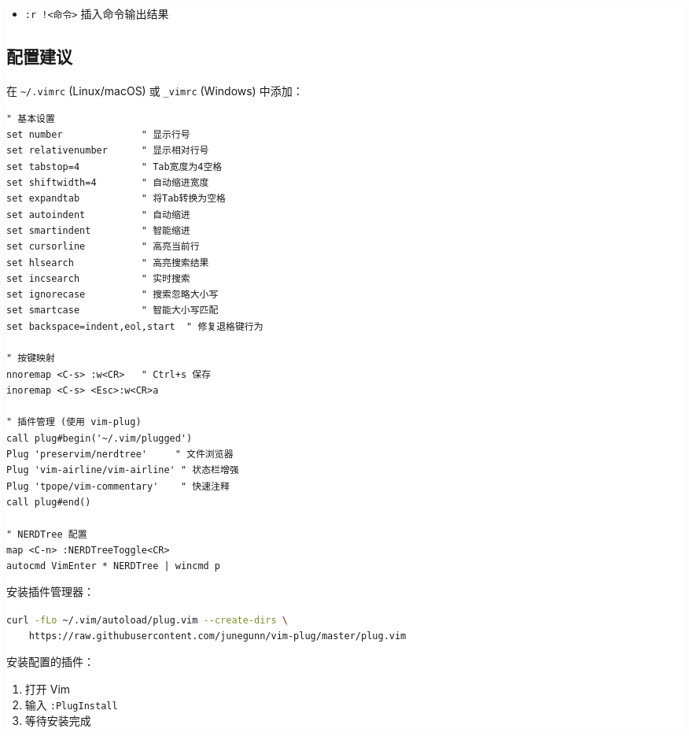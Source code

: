    - `:r !<命令>` 插入命令输出结果

## 配置建议
在 `~/.vimrc` (Linux/macOS) 或 `_vimrc` (Windows) 中添加：

```vim
" 基本设置
set number              " 显示行号
set relativenumber      " 显示相对行号
set tabstop=4           " Tab宽度为4空格
set shiftwidth=4        " 自动缩进宽度
set expandtab           " 将Tab转换为空格
set autoindent          " 自动缩进
set smartindent         " 智能缩进
set cursorline          " 高亮当前行
set hlsearch            " 高亮搜索结果
set incsearch           " 实时搜索
set ignorecase          " 搜索忽略大小写
set smartcase           " 智能大小写匹配
set backspace=indent,eol,start  " 修复退格键行为

" 按键映射
nnoremap <C-s> :w<CR>   " Ctrl+s 保存
inoremap <C-s> <Esc>:w<CR>a

" 插件管理 (使用 vim-plug)
call plug#begin('~/.vim/plugged')
Plug 'preservim/nerdtree'     " 文件浏览器
Plug 'vim-airline/vim-airline' " 状态栏增强
Plug 'tpope/vim-commentary'    " 快速注释
call plug#end()

" NERDTree 配置
map <C-n> :NERDTreeToggle<CR>
autocmd VimEnter * NERDTree | wincmd p
```

安装插件管理器：
```bash
curl -fLo ~/.vim/autoload/plug.vim --create-dirs \
    https://raw.githubusercontent.com/junegunn/vim-plug/master/plug.vim
```

安装配置的插件：
1. 打开 Vim
2. 输入 `:PlugInstall`
3. 等待安装完成



